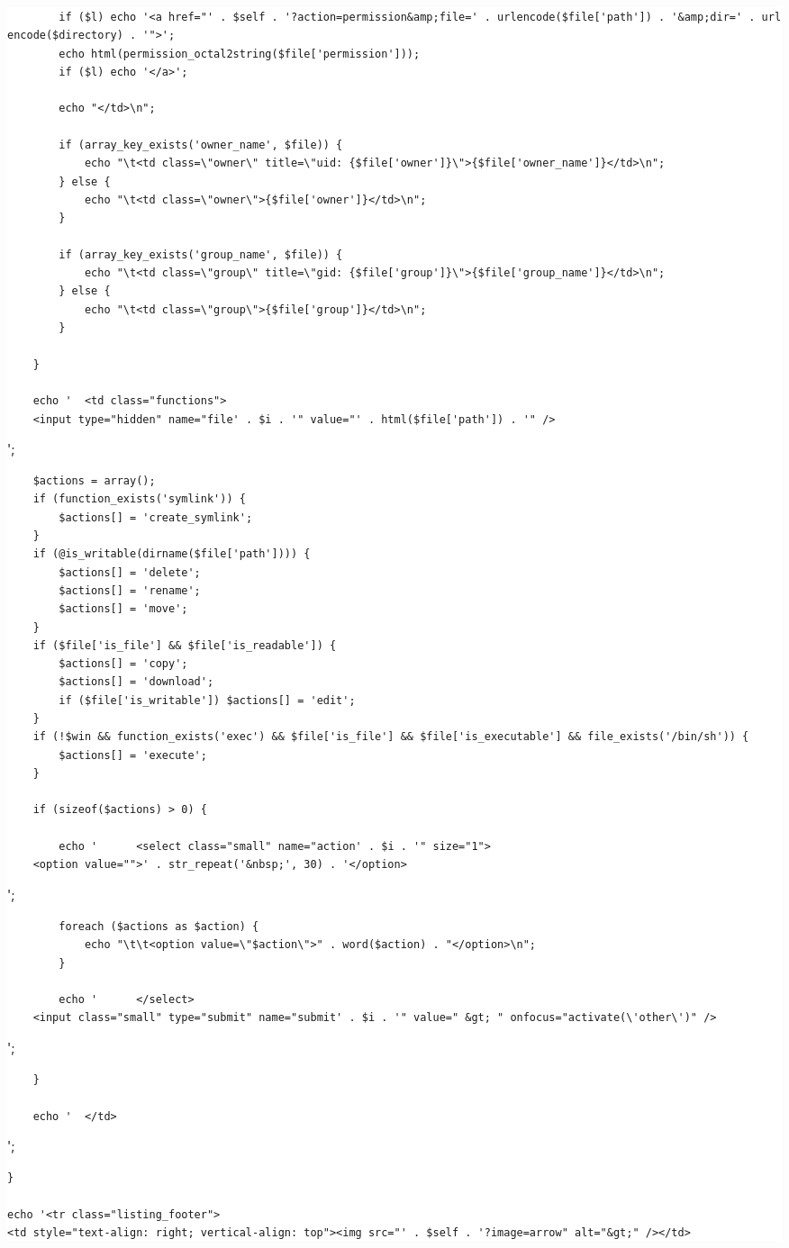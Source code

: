 			if ($l) echo '<a href="' . $self . '?action=permission&amp;file=' . urlencode($file['path']) . '&amp;dir=' . urlencode($directory) . '">';
			echo html(permission_octal2string($file['permission']));
			if ($l) echo '</a>';

			echo "</td>\n";

			if (array_key_exists('owner_name', $file)) {
				echo "\t<td class=\"owner\" title=\"uid: {$file['owner']}\">{$file['owner_name']}</td>\n";
			} else {
				echo "\t<td class=\"owner\">{$file['owner']}</td>\n";
			}

			if (array_key_exists('group_name', $file)) {
				echo "\t<td class=\"group\" title=\"gid: {$file['group']}\">{$file['group_name']}</td>\n";
			} else {
				echo "\t<td class=\"group\">{$file['group']}</td>\n";
			}

		}

		echo '	<td class="functions">
		<input type="hidden" name="file' . $i . '" value="' . html($file['path']) . '" />
';

		$actions = array();
		if (function_exists('symlink')) {
			$actions[] = 'create_symlink';
		}
		if (@is_writable(dirname($file['path']))) {
			$actions[] = 'delete';
			$actions[] = 'rename';
			$actions[] = 'move';
		}
		if ($file['is_file'] && $file['is_readable']) {
			$actions[] = 'copy';
			$actions[] = 'download';
			if ($file['is_writable']) $actions[] = 'edit';
		}
		if (!$win && function_exists('exec') && $file['is_file'] && $file['is_executable'] && file_exists('/bin/sh')) {
			$actions[] = 'execute';
		}

		if (sizeof($actions) > 0) {

			echo '		<select class="small" name="action' . $i . '" size="1">
		<option value="">' . str_repeat('&nbsp;', 30) . '</option>
';

			foreach ($actions as $action) {
				echo "\t\t<option value=\"$action\">" . word($action) . "</option>\n";
			}

			echo '		</select>
		<input class="small" type="submit" name="submit' . $i . '" value=" &gt; " onfocus="activate(\'other\')" />
';

		}

		echo '	</td>
</tr>
';

	}

	echo '<tr class="listing_footer">
	<td style="text-align: right; vertical-align: top"><img src="' . $self . '?image=arrow" alt="&gt;" /></td>